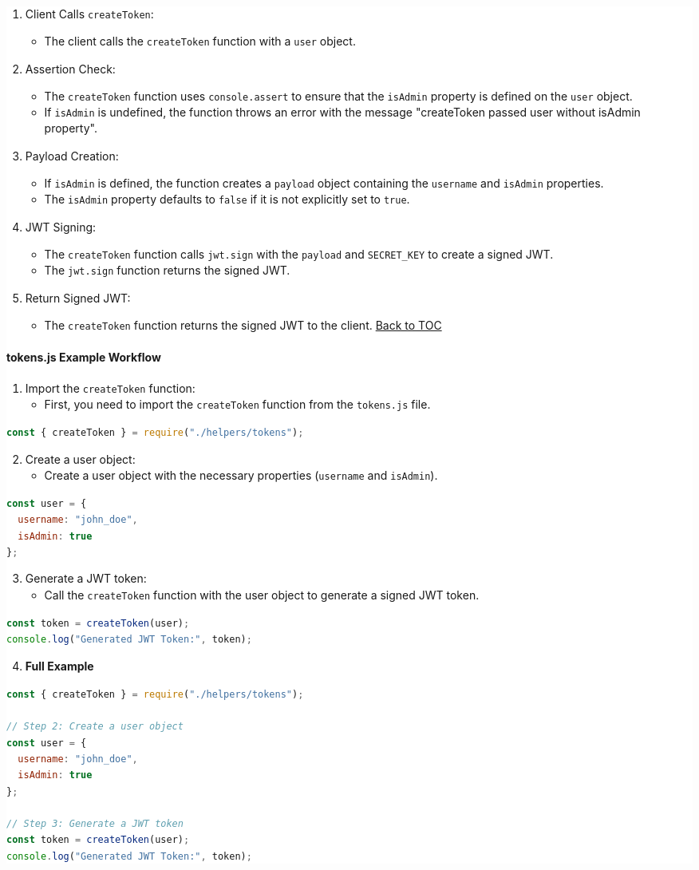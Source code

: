 1. Client Calls `createToken`:
   - The client calls the `createToken` function with a `user` object.

2. Assertion Check:
   - The `createToken` function uses `console.assert` to ensure that the `isAdmin` property is defined on the `user` object.
   - If `isAdmin` is undefined, the function throws an error with the message "createToken passed user without isAdmin property".

3. Payload Creation:
   - If `isAdmin` is defined, the function creates a `payload` object containing the `username` and `isAdmin` properties.
   - The `isAdmin` property defaults to `false` if it is not explicitly set to `true`.

4. JWT Signing:
   - The `createToken` function calls `jwt.sign` with the `payload` and `SECRET_KEY` to create a signed JWT.
   - The `jwt.sign` function returns the signed JWT.

5. Return Signed JWT:
   - The `createToken` function returns the signed JWT to the client.
[Back to TOC](#table-of-contents)



#### tokens.js Example Workflow 

1. Import the `createToken` function:
   - First, you need to import the `createToken` function from the `tokens.js` file.
```javascript
const { createToken } = require("./helpers/tokens");
```

2. Create a user object:
   - Create a user object with the necessary properties (`username` and `isAdmin`).
```javascript
const user = {
  username: "john_doe",
  isAdmin: true
};
```

3. Generate a JWT token:
   - Call the `createToken` function with the user object to generate a signed JWT token.
```javascript
const token = createToken(user);
console.log("Generated JWT Token:", token);
```

4. **Full Example**
```javascript
const { createToken } = require("./helpers/tokens");

// Step 2: Create a user object
const user = {
  username: "john_doe",
  isAdmin: true
};

// Step 3: Generate a JWT token
const token = createToken(user);
console.log("Generated JWT Token:", token);
```
